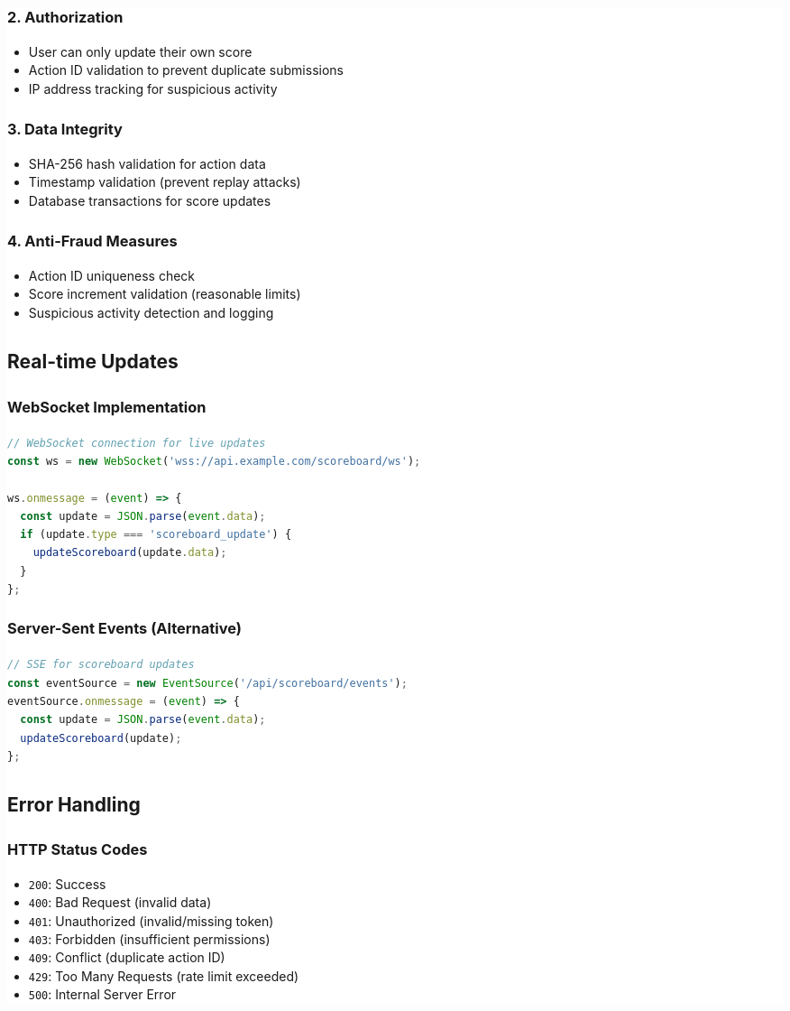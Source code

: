 ### 2. Authorization
- User can only update their own score
- Action ID validation to prevent duplicate submissions
- IP address tracking for suspicious activity

### 3. Data Integrity
- SHA-256 hash validation for action data
- Timestamp validation (prevent replay attacks)
- Database transactions for score updates

### 4. Anti-Fraud Measures
- Action ID uniqueness check
- Score increment validation (reasonable limits)
- Suspicious activity detection and logging

## Real-time Updates

### WebSocket Implementation
```javascript
// WebSocket connection for live updates
const ws = new WebSocket('wss://api.example.com/scoreboard/ws');

ws.onmessage = (event) => {
  const update = JSON.parse(event.data);
  if (update.type === 'scoreboard_update') {
    updateScoreboard(update.data);
  }
};
```

### Server-Sent Events (Alternative)
```javascript
// SSE for scoreboard updates
const eventSource = new EventSource('/api/scoreboard/events');
eventSource.onmessage = (event) => {
  const update = JSON.parse(event.data);
  updateScoreboard(update);
};
```

## Error Handling

### HTTP Status Codes
- `200`: Success
- `400`: Bad Request (invalid data)
- `401`: Unauthorized (invalid/missing token)
- `403`: Forbidden (insufficient permissions)
- `409`: Conflict (duplicate action ID)
- `429`: Too Many Requests (rate limit exceeded)
- `500`: Internal Server Error
